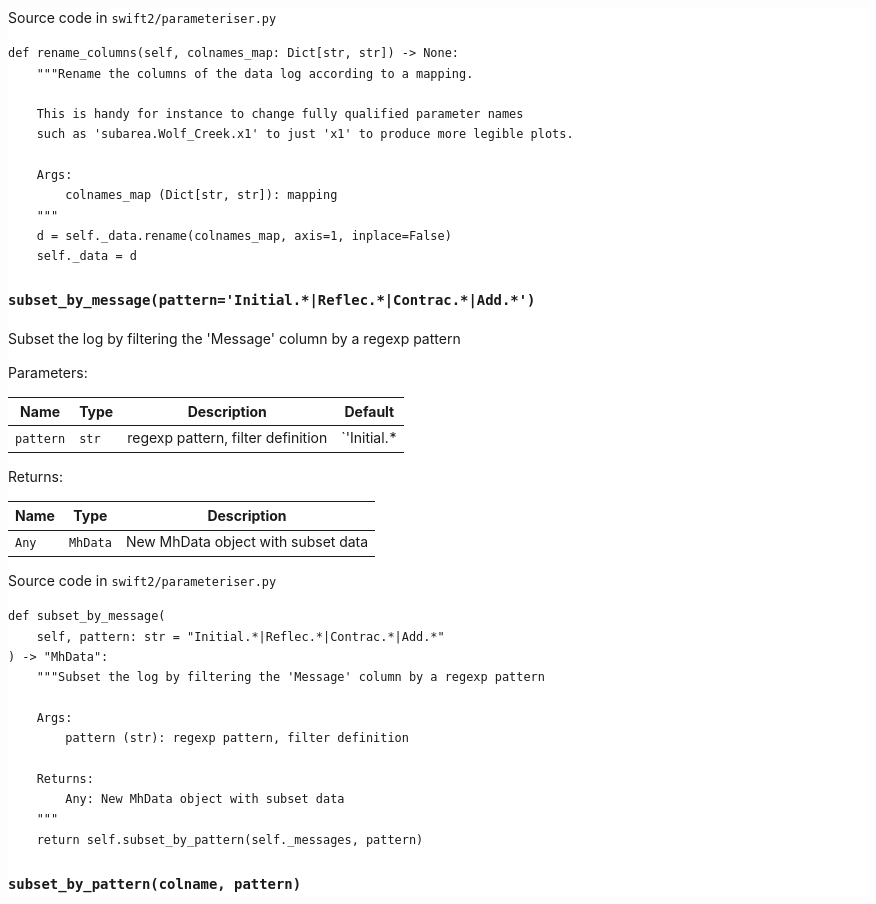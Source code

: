 Source code in `swift2/parameteriser.py`

```
def rename_columns(self, colnames_map: Dict[str, str]) -> None:
    """Rename the columns of the data log according to a mapping. 

    This is handy for instance to change fully qualified parameter names 
    such as 'subarea.Wolf_Creek.x1' to just 'x1' to produce more legible plots.

    Args:
        colnames_map (Dict[str, str]): mapping
    """        
    d = self._data.rename(colnames_map, axis=1, inplace=False)
    self._data = d

```

### `subset_by_message(pattern='Initial.*|Reflec.*|Contrac.*|Add.*')`

Subset the log by filtering the 'Message' column by a regexp pattern

Parameters:

| Name      | Type  | Description                       | Default       |
| --------- | ----- | --------------------------------- | ------------- |
| `pattern` | `str` | regexp pattern, filter definition | \`'Initial.\* |

Returns:

| Name  | Type     | Description                        |
| ----- | -------- | ---------------------------------- |
| `Any` | `MhData` | New MhData object with subset data |

Source code in `swift2/parameteriser.py`

```
def subset_by_message(
    self, pattern: str = "Initial.*|Reflec.*|Contrac.*|Add.*"
) -> "MhData":
    """Subset the log by filtering the 'Message' column by a regexp pattern

    Args:
        pattern (str): regexp pattern, filter definition

    Returns:
        Any: New MhData object with subset data
    """
    return self.subset_by_pattern(self._messages, pattern)

```

### `subset_by_pattern(colname, pattern)`
